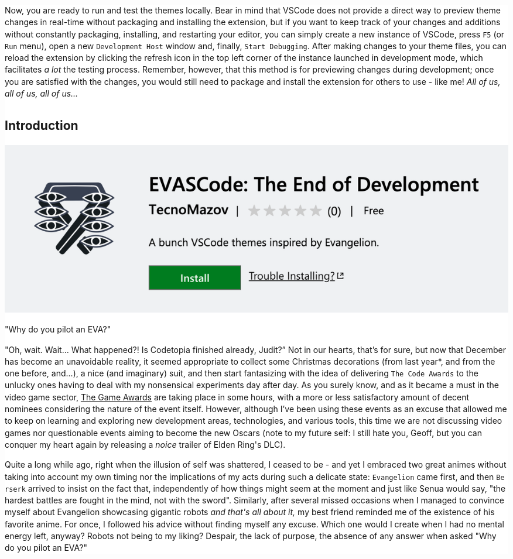 Now, you are ready to run and test the themes locally. Bear in mind that VSCode does not provide a direct way to preview theme changes in real-time without packaging and installing the extension, but if you want to keep track of your changes and additions without constantly packaging, installing, and restarting your editor, you can simply create a new instance of VSCode, press `F5` (or `Run` menu), open a new `Development Host` window and, finally, `Start Debugging`. After making changes to your theme files, you can reload the extension by clicking the refresh icon in the top left corner of the instance launched in development mode, which facilitates _a lot_ the testing process. Remember, however, that this method is for previewing changes during development; once you are satisfied with the changes, you would still need to package and install the extension for others to use - like me! _All of us, all of us, all of us..._

## Introduction

<p align="center">
  <img src="https://github.com/JuditKaramazov/TCA-EVASCode/blob/9b562843a9a863ff4d93843453f370f34e8a0ed5/images/EVASCode-01.png" alt="EVASCode visual asset." > 
</p>

"Why do you pilot an EVA?"

"Oh, wait. Wait... What happened?! Is Codetopia finished already, Judit?” Not in our hearts, that’s for sure, but now that December has become an unavoidable reality, it seemed appropriate to collect some Christmas decorations (from last year*, and from the one before, and...), a nice (and imaginary) suit, and then start fantasizing with the idea of delivering `The Code Awards` to the unlucky ones having to deal with my nonsensical experiments day after day. As you surely know, and as it became a must in the video game sector, [The Game Awards](https://thegameawards.com/) are taking place in some hours, with a more or less satisfactory amount of decent nominees considering the nature of the event itself. However, although I’ve been using these events as an excuse that allowed me to keep on learning and exploring new development areas, technologies, and various tools, this time we are not discussing video games nor questionable events aiming to become the new Oscars (note to my future self: I still hate you, Geoff, but you can conquer my heart again by releasing a _noice_ trailer of Elden Ring's DLC).

Quite a long while ago, right when the illusion of self was shattered, I ceased to be - and yet I embraced two great animes without taking into account my own timing nor the implications of my acts during such a delicate state: `Evangelion` came first, and then `Berserk` arrived to insist on the fact that, independently of how things might seem at the moment and just like Senua would say, "the hardest battles are fought in the mind, not with the sword". Similarly, after several missed occasions when I managed to convince myself about Evangelion showcasing gigantic robots _and that's all about it,_ my best friend reminded me of the existence of his favorite anime. For once, I followed his advice without finding myself any excuse. Which one would I create when I had no mental energy left, anyway? Robots not being to my liking? Despair, the lack of purpose, the absence of any answer when asked "Why do you pilot an EVA?"
